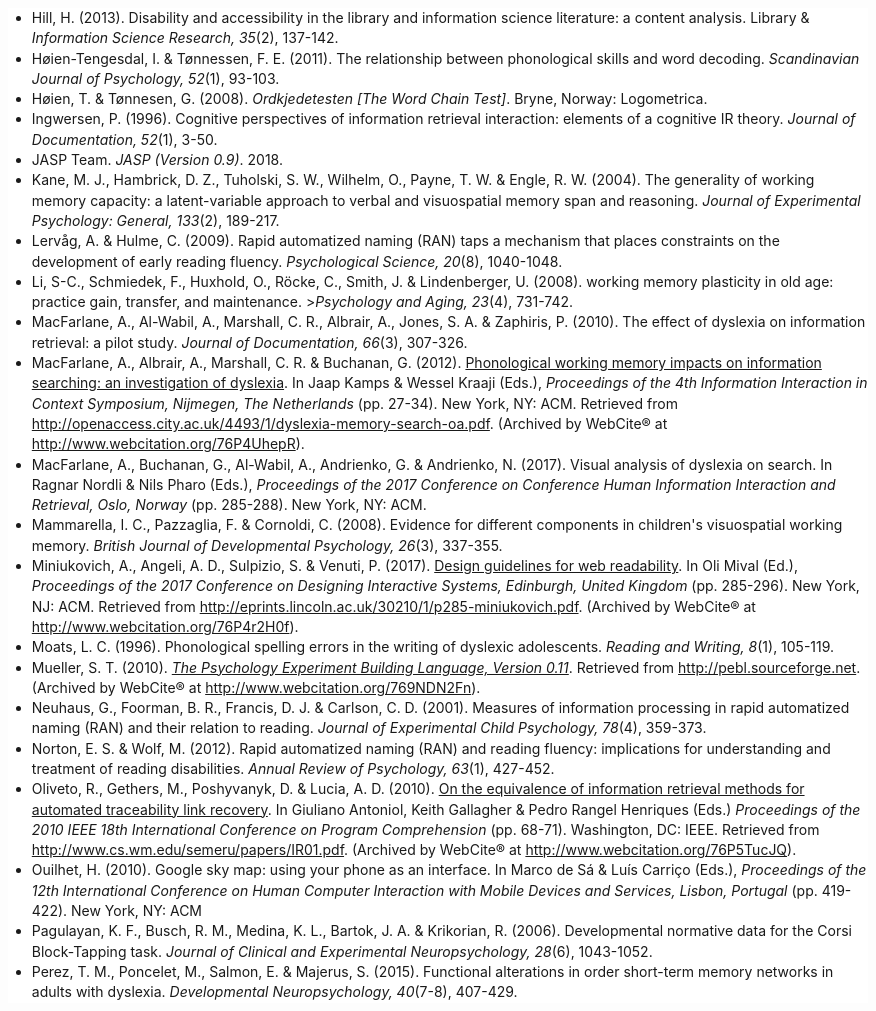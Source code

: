 *   Hill, H. (2013). Disability and accessibility in the library and information science literature: a content analysis. Library & _Information Science Research, 35_(2), 137-142.
*   Høien-Tengesdal, I. & Tønnessen, F. E. (2011). The relationship between phonological skills and word decoding. _Scandinavian Journal of Psychology, 52_(1), 93-103.
*   Høien, T. & Tønnesen, G. (2008). _Ordkjedetesten [The Word Chain Test]_. Bryne, Norway: Logometrica.
*   Ingwersen, P. (1996). Cognitive perspectives of information retrieval interaction: elements of a cognitive IR theory. _Journal of Documentation, 52_(1), 3-50.
*   JASP Team. _JASP (Version 0.9)_. 2018.
*   Kane, M. J., Hambrick, D. Z., Tuholski, S. W., Wilhelm, O., Payne, T. W. & Engle, R. W. (2004). The generality of working memory capacity: a latent-variable approach to verbal and visuospatial memory span and reasoning. _Journal of Experimental Psychology: General, 133_(2), 189-217.
*   Lervåg, A. & Hulme, C. (2009). Rapid automatized naming (RAN) taps a mechanism that places constraints on the development of early reading fluency. _Psychological Science, 20_(8), 1040-1048.
*   Li, S-C., Schmiedek, F., Huxhold, O., Röcke, C., Smith, J. & Lindenberger, U. (2008). working memory plasticity in old age: practice gain, transfer, and maintenance. >_Psychology and Aging, 23_(4), 731-742.
*   MacFarlane, A., Al-Wabil, A., Marshall, C. R., Albrair, A., Jones, S. A. & Zaphiris, P. (2010). The effect of dyslexia on information retrieval: a pilot study. _Journal of Documentation, 66_(3), 307-326.
*   MacFarlane, A., Albrair, A., Marshall, C. R. & Buchanan, G. (2012). [Phonological working memory impacts on information searching: an investigation of dyslexia](”http://www.webcitation.org/76P4UhepR”). In Jaap Kamps & Wessel Kraaji (Eds.), _Proceedings of the 4th Information Interaction in Context Symposium, Nijmegen, The Netherlands_ (pp. 27-34). New York, NY: ACM. Retrieved from http://openaccess.city.ac.uk/4493/1/dyslexia-memory-search-oa.pdf. (Archived by WebCite® at http://www.webcitation.org/76P4UhepR).
*   MacFarlane, A., Buchanan, G., Al-Wabil, A., Andrienko, G. & Andrienko, N. (2017). Visual analysis of dyslexia on search. In Ragnar Nordli & Nils Pharo (Eds.), _Proceedings of the 2017 Conference on Conference Human Information Interaction and Retrieval, Oslo, Norway_ (pp. 285-288). New York, NY: ACM.
*   Mammarella, I. C., Pazzaglia, F. & Cornoldi, C. (2008). Evidence for different components in children's visuospatial working memory. _British Journal of Developmental Psychology, 26_(3), 337-355.
*   Miniukovich, A., Angeli, A. D., Sulpizio, S. & Venuti, P. (2017). [Design guidelines for web readability](http://www.webcitation.org/76P4r2H0f). In Oli Mival (Ed.), _Proceedings of the 2017 Conference on Designing Interactive Systems, Edinburgh, United Kingdom_ (pp. 285-296). New York, NJ: ACM. Retrieved from http://eprints.lincoln.ac.uk/30210/1/p285-miniukovich.pdf. (Archived by WebCite® at http://www.webcitation.org/76P4r2H0f).
*   Moats, L. C. (1996). Phonological spelling errors in the writing of dyslexic adolescents. _Reading and Writing, 8_(1), 105-119.
*   Mueller, S. T. (2010). _[The Psychology Experiment Building Language, Version 0.11](http://www.webcitation.org/769NDN2Fn)_. Retrieved from http://pebl.sourceforge.net. (Archived by WebCite® at http://www.webcitation.org/769NDN2Fn).
*   Neuhaus, G., Foorman, B. R., Francis, D. J. & Carlson, C. D. (2001). Measures of information processing in rapid automatized naming (RAN) and their relation to reading. _Journal of Experimental Child Psychology, 78_(4), 359-373.
*   Norton, E. S. & Wolf, M. (2012). Rapid automatized naming (RAN) and reading fluency: implications for understanding and treatment of reading disabilities. _Annual Review of Psychology, 63_(1), 427-452.
*   Oliveto, R., Gethers, M., Poshyvanyk, D. & Lucia, A. D. (2010). [On the equivalence of information retrieval methods for automated traceability link recovery](http://www.webcitation.org/76P5TucJQ). In Giuliano Antoniol, Keith Gallagher & Pedro Rangel Henriques (Eds.) _Proceedings of the 2010 IEEE 18th International Conference on Program Comprehension_ (pp. 68-71). Washington, DC: IEEE. Retrieved from http://www.cs.wm.edu/semeru/papers/IR01.pdf. (Archived by WebCite® at http://www.webcitation.org/76P5TucJQ).
*   Ouilhet, H. (2010). Google sky map: using your phone as an interface. In Marco de Sá & Luís Carriço (Eds.), _Proceedings of the 12th International Conference on Human Computer Interaction with Mobile Devices and Services, Lisbon, Portugal_ (pp. 419-422). New York, NY: ACM
*   Pagulayan, K. F., Busch, R. M., Medina, K. L., Bartok, J. A. & Krikorian, R. (2006). Developmental normative data for the Corsi Block-Tapping task. _Journal of Clinical and Experimental Neuropsychology, 28_(6), 1043-1052.
*   Perez, T. M., Poncelet, M., Salmon, E. & Majerus, S. (2015). Functional alterations in order short-term memory networks in adults with dyslexia. _Developmental Neuropsychology, 40_(7-8), 407-429.